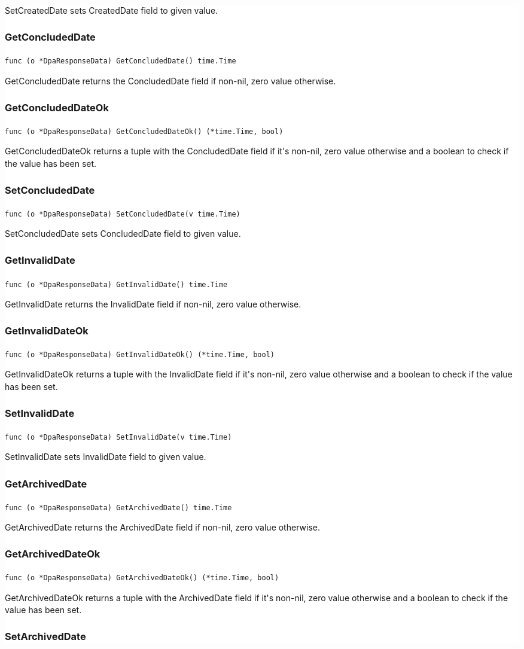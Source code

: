 SetCreatedDate sets CreatedDate field to given value.


### GetConcludedDate

`func (o *DpaResponseData) GetConcludedDate() time.Time`

GetConcludedDate returns the ConcludedDate field if non-nil, zero value otherwise.

### GetConcludedDateOk

`func (o *DpaResponseData) GetConcludedDateOk() (*time.Time, bool)`

GetConcludedDateOk returns a tuple with the ConcludedDate field if it's non-nil, zero value otherwise
and a boolean to check if the value has been set.

### SetConcludedDate

`func (o *DpaResponseData) SetConcludedDate(v time.Time)`

SetConcludedDate sets ConcludedDate field to given value.


### GetInvalidDate

`func (o *DpaResponseData) GetInvalidDate() time.Time`

GetInvalidDate returns the InvalidDate field if non-nil, zero value otherwise.

### GetInvalidDateOk

`func (o *DpaResponseData) GetInvalidDateOk() (*time.Time, bool)`

GetInvalidDateOk returns a tuple with the InvalidDate field if it's non-nil, zero value otherwise
and a boolean to check if the value has been set.

### SetInvalidDate

`func (o *DpaResponseData) SetInvalidDate(v time.Time)`

SetInvalidDate sets InvalidDate field to given value.


### GetArchivedDate

`func (o *DpaResponseData) GetArchivedDate() time.Time`

GetArchivedDate returns the ArchivedDate field if non-nil, zero value otherwise.

### GetArchivedDateOk

`func (o *DpaResponseData) GetArchivedDateOk() (*time.Time, bool)`

GetArchivedDateOk returns a tuple with the ArchivedDate field if it's non-nil, zero value otherwise
and a boolean to check if the value has been set.

### SetArchivedDate
